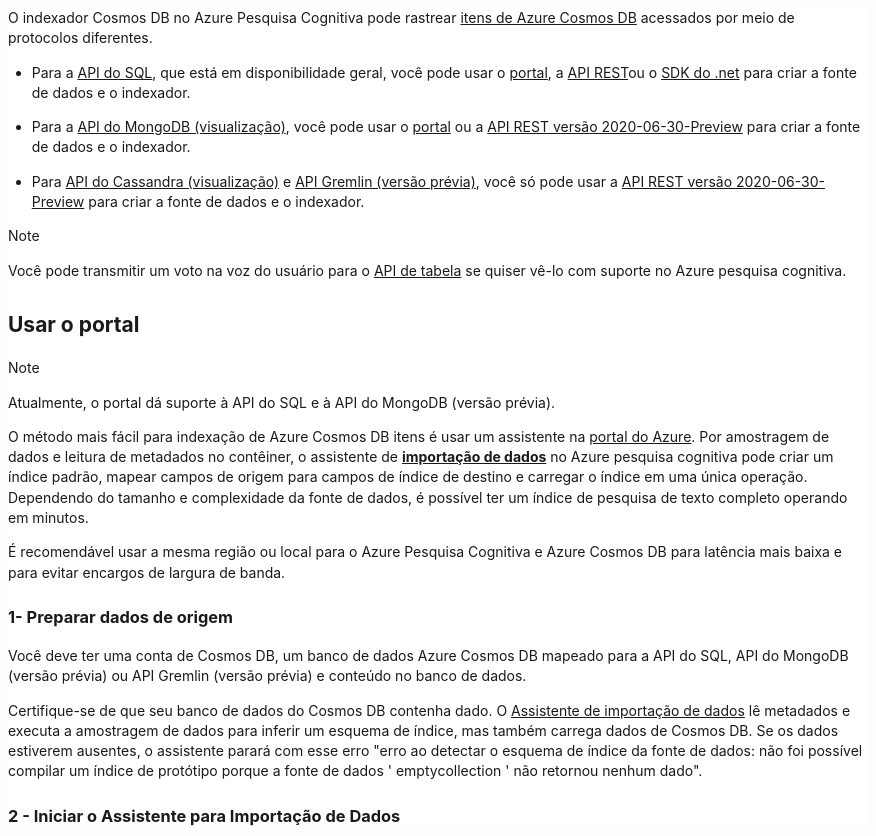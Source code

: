 O indexador Cosmos DB no Azure Pesquisa Cognitiva pode rastrear [itens de Azure Cosmos DB](../cosmos-db/databases-containers-items.md#azure-cosmos-items) acessados por meio de protocolos diferentes. 

+ Para a [API do SQL](../cosmos-db/sql-query-getting-started.md), que está em disponibilidade geral, você pode usar o [portal](#cosmos-indexer-portal), a [API REST](/rest/api/searchservice/indexer-operations)ou o [SDK do .net](/dotnet/api/azure.search.documents.indexes.models.searchindexer) para criar a fonte de dados e o indexador.

+ Para a [API do MongoDB (visualização)](../cosmos-db/mongodb-introduction.md), você pode usar o [portal](#cosmos-indexer-portal) ou a [API REST versão 2020-06-30-Preview](search-api-preview.md) para criar a fonte de dados e o indexador.

+ Para [API do Cassandra (visualização)](../cosmos-db/cassandra-introduction.md) e [API Gremlin (versão prévia)](../cosmos-db/graph-introduction.md), você só pode usar a [API REST versão 2020-06-30-Preview](search-api-preview.md) para criar a fonte de dados e o indexador.


> [!Note]
> Você pode transmitir um voto na voz do usuário para o [API de tabela](https://feedback.azure.com/forums/263029-azure-search/suggestions/32759746-azure-search-should-be-able-to-index-cosmos-db-tab) se quiser vê-lo com suporte no Azure pesquisa cognitiva.
>

<a name="cosmos-indexer-portal"></a>

## <a name="use-the-portal"></a>Usar o portal

> [!Note]
> Atualmente, o portal dá suporte à API do SQL e à API do MongoDB (versão prévia).

O método mais fácil para indexação de Azure Cosmos DB itens é usar um assistente na [portal do Azure](https://portal.azure.com/). Por amostragem de dados e leitura de metadados no contêiner, o assistente de [**importação de dados**](search-import-data-portal.md) no Azure pesquisa cognitiva pode criar um índice padrão, mapear campos de origem para campos de índice de destino e carregar o índice em uma única operação. Dependendo do tamanho e complexidade da fonte de dados, é possível ter um índice de pesquisa de texto completo operando em minutos.

É recomendável usar a mesma região ou local para o Azure Pesquisa Cognitiva e Azure Cosmos DB para latência mais baixa e para evitar encargos de largura de banda.

### <a name="1---prepare-source-data"></a>1- Preparar dados de origem

Você deve ter uma conta de Cosmos DB, um banco de dados Azure Cosmos DB mapeado para a API do SQL, API do MongoDB (versão prévia) ou API Gremlin (versão prévia) e conteúdo no banco de dados.

Certifique-se de que seu banco de dados do Cosmos DB contenha dado. O [Assistente de importação de dados](search-import-data-portal.md) lê metadados e executa a amostragem de dados para inferir um esquema de índice, mas também carrega dados de Cosmos DB. Se os dados estiverem ausentes, o assistente parará com esse erro "erro ao detectar o esquema de índice da fonte de dados: não foi possível compilar um índice de protótipo porque a fonte de dados ' emptycollection ' não retornou nenhum dado".

### <a name="2---start-import-data-wizard"></a>2 - Iniciar o Assistente para Importação de Dados 

